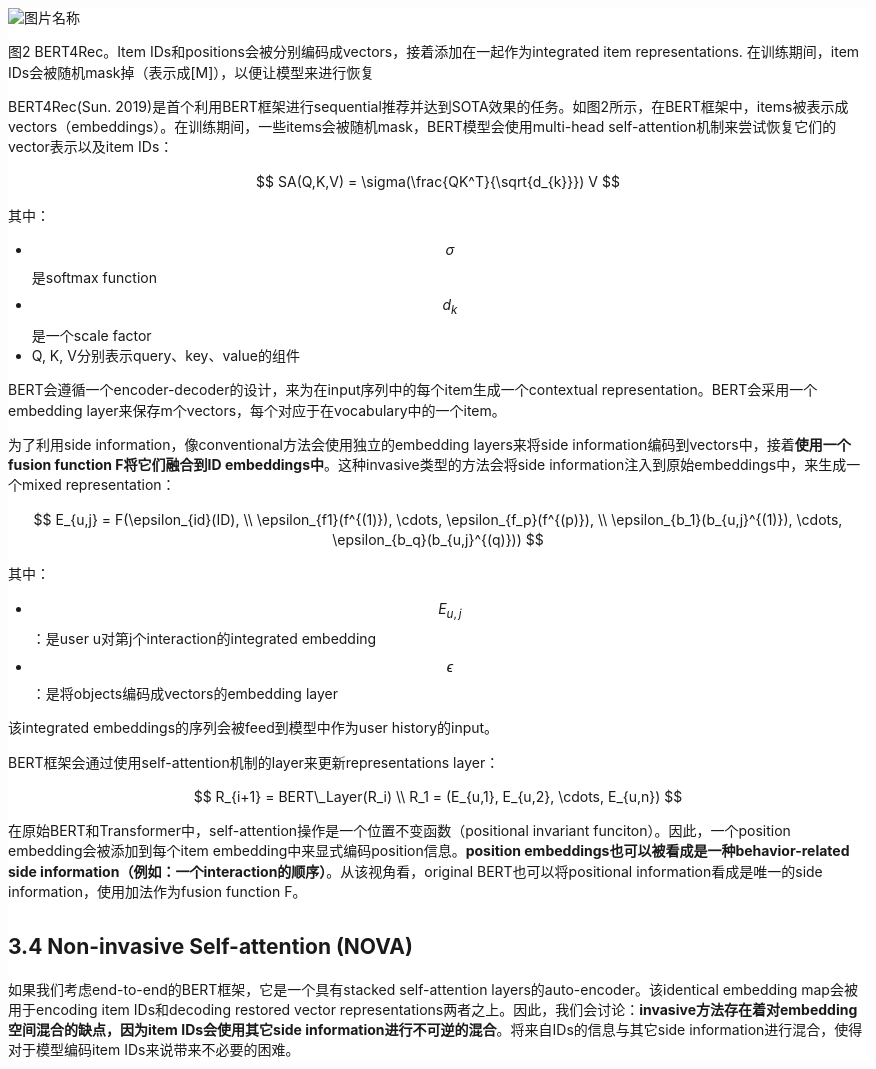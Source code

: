 <img alt="图片名称" src="https://picabstract-preview-ftn.weiyun.com/ftn_pic_abs_v3/aab9f80c5bf844b75c43c3ca4e94c58b0d8f303cb6820e5eb6c283e54b297e4f3a0ce869978988b9ad41e5fefc0204ec?pictype=scale&amp;from=30113&amp;version=3.3.3.3&amp;fname=2.jpg&amp;size=750">

图2 BERT4Rec。Item IDs和positions会被分别编码成vectors，接着添加在一起作为integrated item representations. 在训练期间，item IDs会被随机mask掉（表示成[M]），以便让模型来进行恢复

BERT4Rec(Sun. 2019)是首个利用BERT框架进行sequential推荐并达到SOTA效果的任务。如图2所示，在BERT框架中，items被表示成vectors（embeddings）。在训练期间，一些items会被随机mask，BERT模型会使用multi-head self-attention机制来尝试恢复它们的vector表示以及item IDs：

$$
SA(Q,K,V) = \sigma(\frac{QK^T}{\sqrt{d_{k}}}) V
$$

其中：

- $$\sigma$$是softmax function
- $$d_k$$是一个scale factor
- Q, K, V分别表示query、key、value的组件

BERT会遵循一个encoder-decoder的设计，来为在input序列中的每个item生成一个contextual representation。BERT会采用一个embedding layer来保存m个vectors，每个对应于在vocabulary中的一个item。

为了利用side information，像conventional方法会使用独立的embedding layers来将side information编码到vectors中，接着**使用一个fusion function F将它们融合到ID embeddings中**。这种invasive类型的方法会将side information注入到原始embeddings中，来生成一个mixed representation：

$$
E_{u,j} = F(\epsilon_{id}(ID), \\
\epsilon_{f1}(f^{(1)}), \cdots, \epsilon_{f_p}(f^{(p)}), \\
\epsilon_{b_1}(b_{u,j}^{(1)}), \cdots, \epsilon_{b_q}(b_{u,j}^{(q)}))
$$

其中：

- $$E_{u,j}$$：是user u对第j个interaction的integrated embedding
- $$\epsilon$$：是将objects编码成vectors的embedding layer

该integrated embeddings的序列会被feed到模型中作为user history的input。

BERT框架会通过使用self-attention机制的layer来更新representations layer：

$$
R_{i+1} = BERT\_Layer(R_i) \\
R_1 = (E_{u,1}, E_{u,2}, \cdots, E_{u,n})
$$

在原始BERT和Transformer中，self-attention操作是一个位置不变函数（positional invariant funciton）。因此，一个position embedding会被添加到每个item embedding中来显式编码position信息。**position embeddings也可以被看成是一种behavior-related side information（例如：一个interaction的顺序）**。从该视角看，original BERT也可以将positional information看成是唯一的side information，使用加法作为fusion function F。

## 3.4 Non-invasive Self-attention (NOVA)

如果我们考虑end-to-end的BERT框架，它是一个具有stacked self-attention layers的auto-encoder。该identical embedding map会被用于encoding item IDs和decoding restored vector representations两者之上。因此，我们会讨论：**invasive方法存在着对embedding空间混合的缺点，因为item IDs会使用其它side information进行不可逆的混合**。将来自IDs的信息与其它side information进行混合，使得对于模型编码item IDs来说带来不必要的困难。
